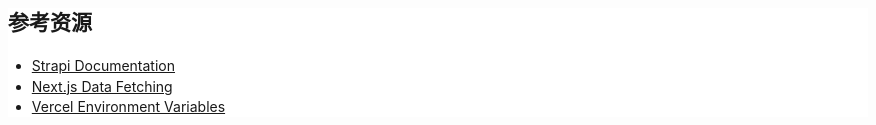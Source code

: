 
## 参考资源

- [Strapi Documentation](https://docs.strapi.io/)
- [Next.js Data Fetching](https://nextjs.org/docs/app/building-your-application/data-fetching)
- [Vercel Environment Variables](https://vercel.com/docs/concepts/projects/environment-variables)
